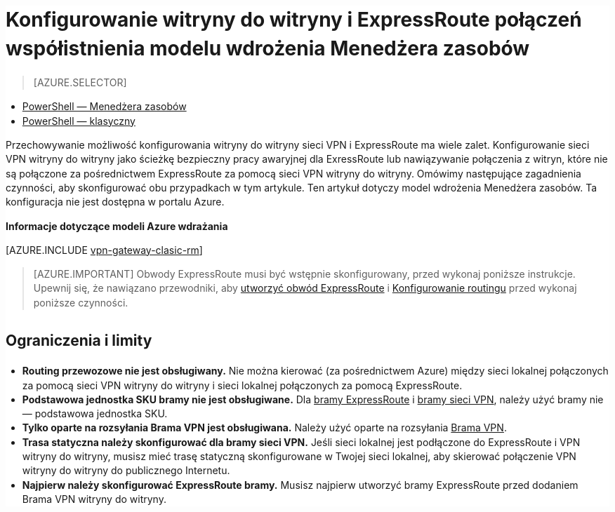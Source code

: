 <properties
   pageTitle="Konfigurowanie połączeń VPN Expressroute i witryny do witryny, które mogą występować modelu wdrożenia Menedżera zasobów | Microsoft Azure"
   description="W tym artykule opisano konfigurowanie ExpressRoute i połączenie VPN witryny do witryny, które mogą występować modelu Menedżera zasobów."
   documentationCenter="na"
   services="expressroute"
   authors="charwen"
   manager="carmonm"
   editor=""
   tags="azure-resource-manager"/>
<tags
   ms.service="expressroute"
   ms.devlang="na"
   ms.topic="get-started-article"
   ms.tgt_pltfrm="na"
   ms.workload="infrastructure-services"
   ms.date="10/10/2016"
   ms.author="charleywen"/>

# <a name="configure-expressroute-and-site-to-site-coexisting-connections-for-the-resource-manager-deployment-model"></a>Konfigurowanie witryny do witryny i ExpressRoute połączeń współistnienia modelu wdrożenia Menedżera zasobów

> [AZURE.SELECTOR]
- [PowerShell — Menedżera zasobów](expressroute-howto-coexist-resource-manager.md)
- [PowerShell — klasyczny](expressroute-howto-coexist-classic.md)

Przechowywanie możliwość konfigurowania witryny do witryny sieci VPN i ExpressRoute ma wiele zalet. Konfigurowanie sieci VPN witryny do witryny jako ścieżkę bezpieczny pracy awaryjnej dla ExressRoute lub nawiązywanie połączenia z witryn, które nie są połączone za pośrednictwem ExpressRoute za pomocą sieci VPN witryny do witryny. Omówimy następujące zagadnienia czynności, aby skonfigurować obu przypadkach w tym artykule. Ten artykuł dotyczy model wdrożenia Menedżera zasobów. Ta konfiguracja nie jest dostępna w portalu Azure.


**Informacje dotyczące modeli Azure wdrażania**

[AZURE.INCLUDE [vpn-gateway-clasic-rm](../../includes/vpn-gateway-classic-rm-include.md)] 

>[AZURE.IMPORTANT] Obwody ExpressRoute musi być wstępnie skonfigurowany, przed wykonaj poniższe instrukcje. Upewnij się, że nawiązano przewodniki, aby [utworzyć obwód ExpressRoute](expressroute-howto-circuit-arm.md) i [Konfigurowanie routingu](expressroute-howto-routing-arm.md) przed wykonaj poniższe czynności.

## <a name="limits-and-limitations"></a>Ograniczenia i limity

- **Routing przewozowe nie jest obsługiwany.** Nie można kierować (za pośrednictwem Azure) między sieci lokalnej połączonych za pomocą sieci VPN witryny do witryny i sieci lokalnej połączonych za pomocą ExpressRoute.
- **Podstawowa jednostka SKU bramy nie jest obsługiwane.** Dla [bramy ExpressRoute](expressroute-about-virtual-network-gateways.md) i [bramy sieci VPN](../vpn-gateway/vpn-gateway-about-vpngateways.md), należy użyć bramy nie — podstawowa jednostka SKU.
- **Tylko oparte na rozsyłania Brama VPN jest obsługiwana.** Należy użyć oparte na rozsyłania [Brama VPN](../vpn-gateway/vpn-gateway-about-vpngateways.md).
- **Trasa statyczna należy skonfigurować dla bramy sieci VPN.** Jeśli sieci lokalnej jest podłączone do ExpressRoute i VPN witryny do witryny, musisz mieć trasę statyczną skonfigurowane w Twojej sieci lokalnej, aby skierować połączenie VPN witryny do witryny do publicznego Internetu.
- **Najpierw należy skonfigurować ExpressRoute bramy.** Musisz najpierw utworzyć bramy ExpressRoute przed dodaniem Brama VPN witryny do witryny.
